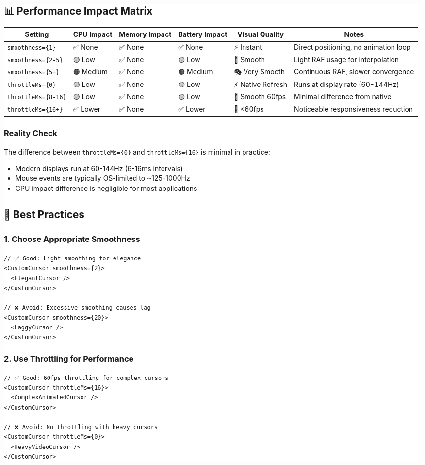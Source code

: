 ## 📊 Performance Impact Matrix

| Setting | CPU Impact | Memory Impact | Battery Impact | Visual Quality | Notes |
|---------|------------|---------------|----------------|----------------|-------|
| `smoothness={1}` | ✅ None | ✅ None | ✅ None | ⚡ Instant | Direct positioning, no animation loop |
| `smoothness={2-5}` | 🟡 Low | ✅ None | 🟡 Low | 🎨 Smooth | Light RAF usage for interpolation |
| `smoothness={5+}` | 🟠 Medium | ✅ None | 🟠 Medium | 🎭 Very Smooth | Continuous RAF, slower convergence |
| `throttleMs={0}` | 🟡 Low | ✅ None | 🟡 Low | ⚡ Native Refresh | Runs at display rate (60-144Hz) |
| `throttleMs={8-16}` | 🟡 Low | ✅ None | 🟡 Low | 🎯 Smooth 60fps | Minimal difference from native |
| `throttleMs={16+}` | ✅ Lower | ✅ None | ✅ Lower | 🐌 <60fps | Noticeable responsiveness reduction |

### Reality Check

The difference between `throttleMs={0}` and `throttleMs={16}` is minimal in practice:
- Modern displays run at 60-144Hz (6-16ms intervals)
- Mouse events are typically OS-limited to ~125-1000Hz
- CPU impact difference is negligible for most applications

## 🎯 Best Practices

### 1. Choose Appropriate Smoothness

```tsx
// ✅ Good: Light smoothing for elegance
<CustomCursor smoothness={2}>
  <ElegantCursor />
</CustomCursor>

// ❌ Avoid: Excessive smoothing causes lag
<CustomCursor smoothness={20}>
  <LaggyCursor />
</CustomCursor>
```

### 2. Use Throttling for Performance

```tsx
// ✅ Good: 60fps throttling for complex cursors
<CustomCursor throttleMs={16}>
  <ComplexAnimatedCursor />
</CustomCursor>

// ❌ Avoid: No throttling with heavy cursors
<CustomCursor throttleMs={0}>
  <HeavyVideoCursor />
</CustomCursor>
```
